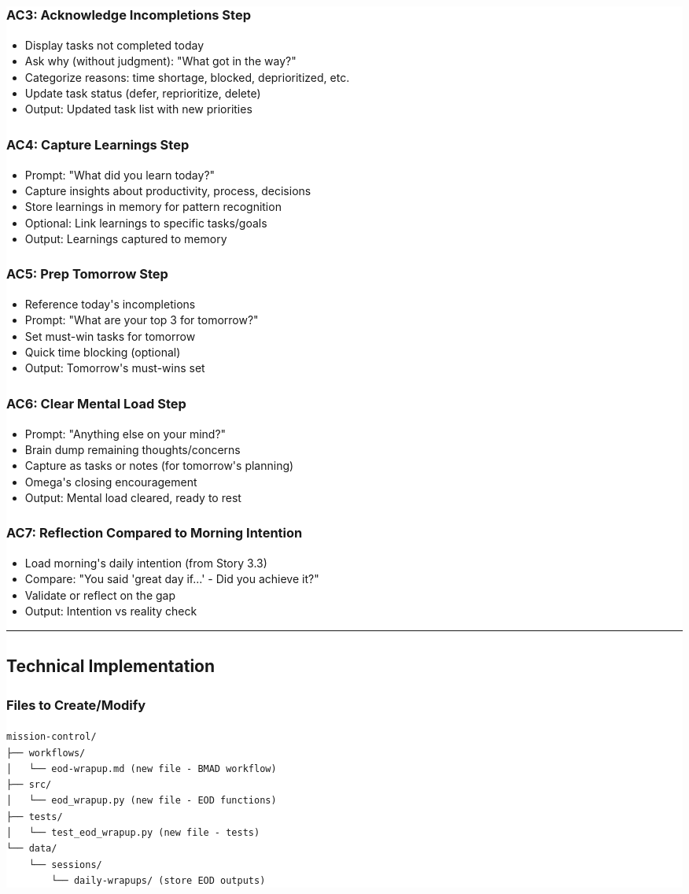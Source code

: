 ### AC3: Acknowledge Incompletions Step
- Display tasks not completed today
- Ask why (without judgment): "What got in the way?"
- Categorize reasons: time shortage, blocked, deprioritized, etc.
- Update task status (defer, reprioritize, delete)
- Output: Updated task list with new priorities

### AC4: Capture Learnings Step
- Prompt: "What did you learn today?"
- Capture insights about productivity, process, decisions
- Store learnings in memory for pattern recognition
- Optional: Link learnings to specific tasks/goals
- Output: Learnings captured to memory

### AC5: Prep Tomorrow Step
- Reference today's incompletions
- Prompt: "What are your top 3 for tomorrow?"
- Set must-win tasks for tomorrow
- Quick time blocking (optional)
- Output: Tomorrow's must-wins set

### AC6: Clear Mental Load Step
- Prompt: "Anything else on your mind?"
- Brain dump remaining thoughts/concerns
- Capture as tasks or notes (for tomorrow's planning)
- Omega's closing encouragement
- Output: Mental load cleared, ready to rest

### AC7: Reflection Compared to Morning Intention
- Load morning's daily intention (from Story 3.3)
- Compare: "You said 'great day if...' - Did you achieve it?"
- Validate or reflect on the gap
- Output: Intention vs reality check

---

## Technical Implementation

### Files to Create/Modify

```
mission-control/
├── workflows/
│   └── eod-wrapup.md (new file - BMAD workflow)
├── src/
│   └── eod_wrapup.py (new file - EOD functions)
├── tests/
│   └── test_eod_wrapup.py (new file - tests)
└── data/
    └── sessions/
        └── daily-wrapups/ (store EOD outputs)
```
